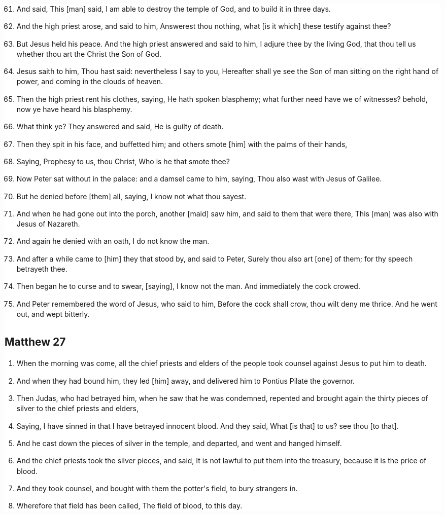 61. And said, This [man] said, I am able to destroy the temple of God, and to build it in three days.

62. And the high priest arose, and said to him, Answerest thou nothing, what [is it which] these testify against thee?

63. But Jesus held his peace. And the high priest answered and said to him, I adjure thee by the living God, that thou tell us whether thou art the Christ the Son of God.

64. Jesus saith to him, Thou hast said: nevertheless I say to you, Hereafter shall ye see the Son of man sitting on the right hand of power, and coming in the clouds of heaven.

65. Then the high priest rent his clothes, saying, He hath spoken blasphemy; what further need have we of witnesses? behold, now ye have heard his blasphemy.

66. What think ye? They answered and said, He is guilty of death.

67. Then they spit in his face, and buffetted him; and others smote [him] with the palms of their hands,

68. Saying, Prophesy to us, thou Christ, Who is he that smote thee?

69. Now Peter sat without in the palace: and a damsel came to him, saying, Thou also wast with Jesus of Galilee.

70. But he denied before [them] all, saying, I know not what thou sayest.

71. And when he had gone out into the porch, another [maid] saw him, and said to them that were there, This [man] was also with Jesus of Nazareth.

72. And again he denied with an oath, I do not know the man.

73. And after a while came to [him] they that stood by, and said to Peter, Surely thou also art [one] of them; for thy speech betrayeth thee.

74. Then began he to curse and to swear, [saying], I know not the man. And immediately the cock crowed.

75. And Peter remembered the word of Jesus, who said to him, Before the cock shall crow, thou wilt deny me thrice. And he went out, and wept bitterly.

## Matthew 27

1. When the morning was come, all the chief priests and elders of the people took counsel against Jesus to put him to death.

2. And when they had bound him, they led [him] away, and delivered him to Pontius Pilate the governor.

3. Then Judas, who had betrayed him, when he saw that he was condemned, repented and brought again the thirty pieces of silver to the chief priests and elders,

4. Saying, I have sinned in that I have betrayed innocent blood. And they said, What [is that] to us? see thou [to that].

5. And he cast down the pieces of silver in the temple, and departed, and went and hanged himself.

6. And the chief priests took the silver pieces, and said, It is not lawful to put them into the treasury, because it is the price of blood.

7. And they took counsel, and bought with them the potter's field, to bury strangers in.

8. Wherefore that field has been called, The field of blood, to this day.

